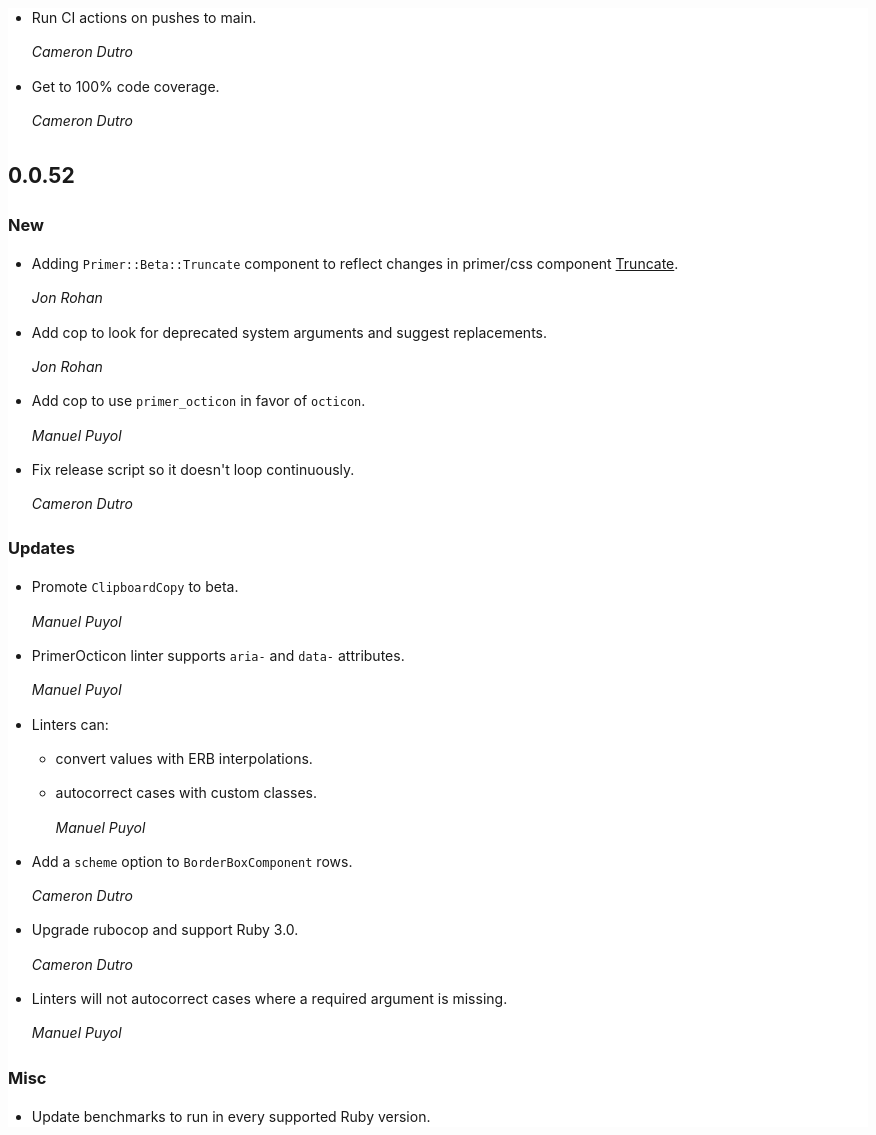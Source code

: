 - Run CI actions on pushes to main.

  _Cameron Dutro_

- Get to 100% code coverage.

  _Cameron Dutro_

## 0.0.52

### New

- Adding `Primer::Beta::Truncate` component to reflect changes in primer/css component [Truncate](https://primer.style/css/components/truncate).

  _Jon Rohan_

- Add cop to look for deprecated system arguments and suggest replacements.

  _Jon Rohan_

- Add cop to use `primer_octicon` in favor of `octicon`.

  _Manuel Puyol_

- Fix release script so it doesn't loop continuously.

  _Cameron Dutro_

### Updates

- Promote `ClipboardCopy` to beta.

  _Manuel Puyol_

- PrimerOcticon linter supports `aria-` and `data-` attributes.

  _Manuel Puyol_

- Linters can:

  - convert values with ERB interpolations.
  - autocorrect cases with custom classes.

    _Manuel Puyol_

- Add a `scheme` option to `BorderBoxComponent` rows.

  _Cameron Dutro_

- Upgrade rubocop and support Ruby 3.0.

  _Cameron Dutro_

- Linters will not autocorrect cases where a required argument is missing.

  _Manuel Puyol_

### Misc

- Update benchmarks to run in every supported Ruby version.
